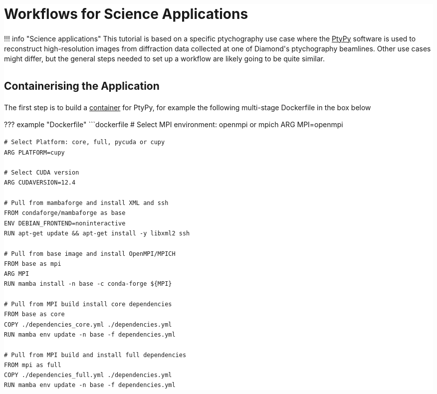 # Workflows for Science Applications

!!! info "Science applications"
    This tutorial is based on a specific ptychography use case where the [PtyPy](https://www.ptypy.org)
    software is used to reconstruct high-resolution images from diffraction data collected at one of
    Diamond's ptychography beamlines. Other use cases might differ, but the general steps needed to
    set up a workflow are likely going to be quite similar.

## Containerising the Application

The first step is to build a [container](https://dev-portal.diamond.ac.uk/guide/kubernetes/tutorials/containers/)
for PtyPy, for example the following multi-stage Dockerfile in the box below

??? example "Dockerfile"
    ```dockerfile
    # Select MPI environment: openmpi or mpich
    ARG MPI=openmpi

    # Select Platform: core, full, pycuda or cupy
    ARG PLATFORM=cupy

    # Select CUDA version
    ARG CUDAVERSION=12.4

    # Pull from mambaforge and install XML and ssh
    FROM condaforge/mambaforge as base
    ENV DEBIAN_FRONTEND=noninteractive
    RUN apt-get update && apt-get install -y libxml2 ssh

    # Pull from base image and install OpenMPI/MPICH
    FROM base as mpi
    ARG MPI
    RUN mamba install -n base -c conda-forge ${MPI}

    # Pull from MPI build install core dependencies
    FROM base as core
    COPY ./dependencies_core.yml ./dependencies.yml
    RUN mamba env update -n base -f dependencies.yml

    # Pull from MPI build and install full dependencies
    FROM mpi as full
    COPY ./dependencies_full.yml ./dependencies.yml
    RUN mamba env update -n base -f dependencies.yml
